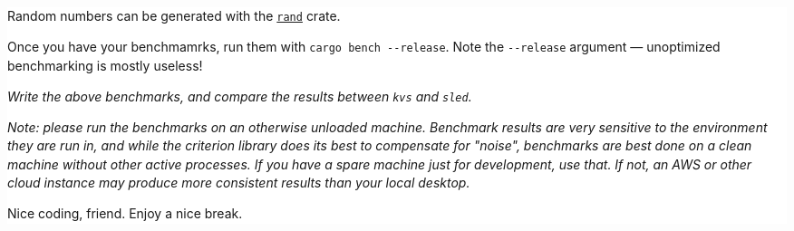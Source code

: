 Random numbers can be generated with the [`rand`] crate.

[`rand`]: https://docs.rs/crate/rand/

Once you have your benchmamrks, run them with `cargo bench --release`. Note
the `--release` argument &mdash; unoptimized benchmarking is mostly useless!

_Write the above benchmarks, and compare the results between `kvs` and `sled`._

_Note: please run the benchmarks on an otherwise unloaded machine. Benchmark
results are very sensitive to the environment they are run in, and while the
criterion library does its best to compensate for "noise", benchmarks are best
done on a clean machine without other active processes. If you have a spare
machine just for development, use that. If not, an AWS or other cloud instance
may produce more consistent results than your local desktop._



Nice coding, friend. Enjoy a nice break.







[`sled`]: https://github.com/spacejam/sled
[`log`]: https://docs.rs/log/
[`slog`]: https://docs.rs/slog/
[`TcpListener`]: https://doc.rust-lang.org/std/net/struct.TcpListener.html
[`TcpStream`]: https://doc.rust-lang.org/std/net/struct.TcpStream.html
[ycsb]: https://github.com/brianfrankcooper/YCSB
[sysbench]: https://github.com/akopytov/sysbench
[tb]: https://doc.rust-lang.org/stable/unstable-book/library-features/test.html
[tc]: https://doc.rust-lang.org/stable/test/index.html
[criterion]: https://docs.rs/criterion
[pb]: https://bheisler.github.io/criterion.rs/book/user_guide/benchmarking_with_inputs.html